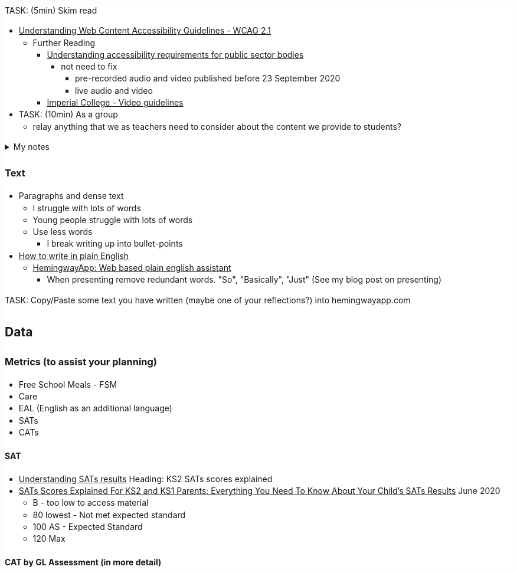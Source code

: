 TASK: (5min) Skim read 
* [Understanding Web Content Accessibility Guidelines - WCAG 2.1](https://www.gov.uk/service-manual/helping-people-to-use-your-service/understanding-wcag)
    * Further Reading
        * [Understanding accessibility requirements for public sector bodies](https://www.gov.uk/guidance/accessibility-requirements-for-public-sector-websites-and-apps)
            * not need to fix
                * pre-recorded audio and video published before 23 September 2020
                * live audio and video
        * [Imperial College - Video guidelines](https://www.imperial.ac.uk/staff/tools-and-reference/web-guide/policies-and-guidance/accessibility-standards/teaching-videos/)
* TASK: (10min) As a group
    * relay anything that we as teachers need to consider about the content we provide to students?

<details><summary>My notes</summary></details>

### Text

* Paragraphs and dense text
    * I struggle with lots of words
    * Young people struggle with lots of words
    * Use less words
        * I break writing up into bullet-points
* [How to write in plain English](http://www.plainenglish.co.uk/how-to-write-in-plain-english.html)
    * [HemingwayApp: Web based plain english assistant](http://www.hemingwayapp.com/)
        * When presenting remove redundant words. "So", "Basically", "Just" (See my blog post on presenting)

TASK: Copy/Paste some text you have written (maybe one of your reflections?) into hemingwayapp.com


Data
----

### Metrics (to assist your planning)

* Free School Meals - FSM
* Care
* EAL (English as an additional language)
* SATs
* CATs

#### SAT

* [Understanding SATs results](https://www.theschoolrun.com/understanding-sats-results) Heading: KS2 SATs scores explained
* [SATs Scores Explained For KS2 and KS1 Parents: Everything You Need To Know About Your Child’s SATs Results](https://thirdspacelearning.com/blog/sats-scores-explained-ks2-ks1/) June 2020
    * B - too low to access material
    * 80 lowest - Not met expected standard
    * 100 AS - Expected Standard
    * 120 Max

#### CAT by GL Assessment (in more detail)
